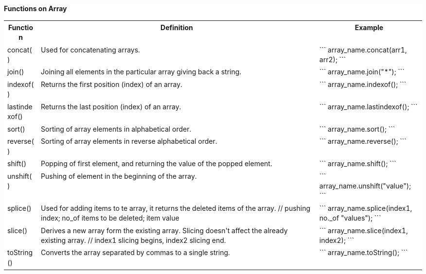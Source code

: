 **Functions on Array**

<table>
  <tr>
    <th>Function</th> 
    <th>Definition</th>
    <th>Example</th>
  </tr>
  <tr>
    <td>concat()</td>
    <td>Used for concatenating arrays.</td>
    <td>``` array_name.concat(arr1, arr2);   ```</td>
  </tr>
  <tr>
    <td>join()</td>
    <td>Joining all elements in the particular array giving back a string.</td>
    <td>``` array_name.join("*");  ```</td>
  </tr>
  <tr>
    <td>indexof()</td>
    <td>Returns the first position (index) of an array.</td>
    <td>``` array_name.indexof();     ```</td>
  </tr>
  <tr>
    <td>lastindexof()</td>
    <td>Returns the last position (index) of an array.</td>
    <td>``` array_name.lastindexof();  ```</td>
  </tr>
  <tr>
    <td>sort()</td>
    <td>Sorting of array elements in alphabetical order.</td>
    <td>``` array_name.sort();    ```</td>
  </tr>
  <tr>
    <td>reverse()</td>
    <td>Sorting of array elements in reverse alphabetical order.</td>
    <td>``` array_name.reverse(); ```</td>
  </tr>
 <tr>
    <td>shift()</td>
    <td>Popping of first element, and returning the value of the popped element.</td>
    <td>``` array_name.shift(); ```</td>
  </tr>
 <tr>
    <td>unshift()</td>
    <td>Pushing of element in the beginning of the array.</td>
    <td>``` array_name.unshift("value"); ```</td>
  </tr>
 <tr>
    <td>splice()</td>
    <td>Used for adding items to te array, it returns the deleted items of the array. // pushing index; no_of items to be deleted; item value</td>
    <td>``` array_name.splice(index1, no._of "values"); ```</td>
  </tr>
 <tr>
    <td>slice()</td>
    <td>Derives a new array form the existing array. Slicing doesn't affect the already existing array. // index1 slicing begins, index2 slicing end.</td>
    <td>``` array_name.slice(index1, index2); ```</td>
  </tr>
 <tr>
    <td>toString()</td>
    <td>Converts the array separated by commas to a single string.</td>
    <td>``` array_name.toString(); ```</td>